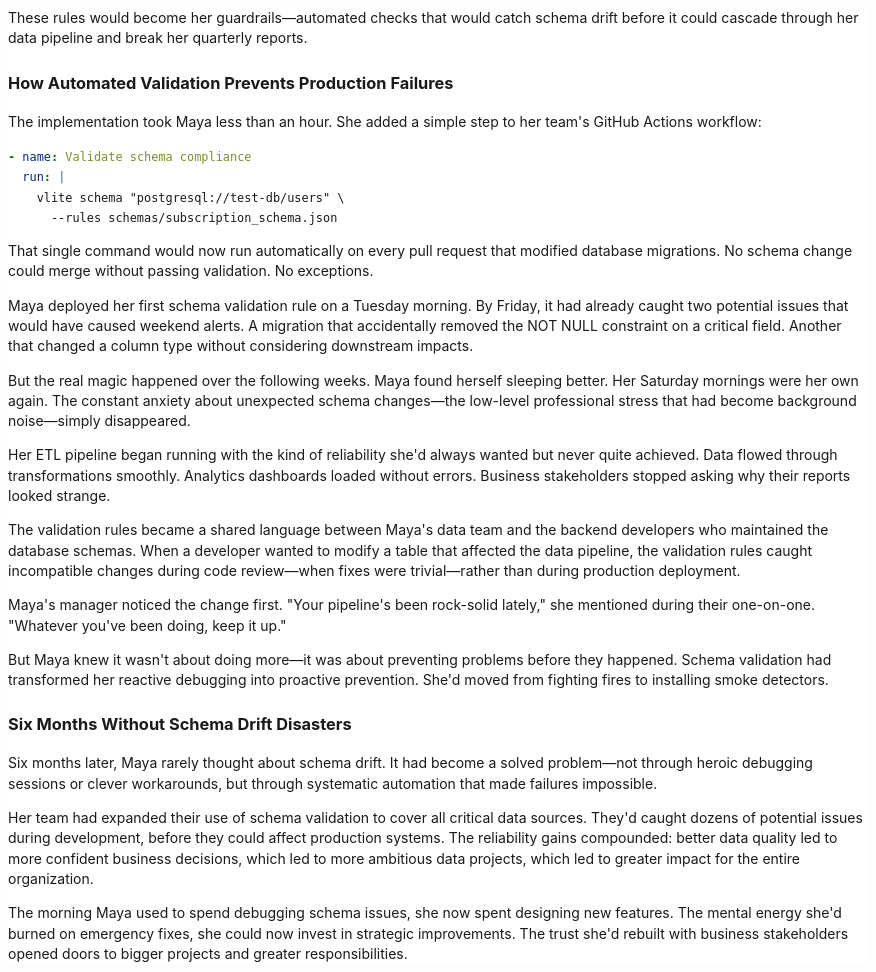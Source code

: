 These rules would become her guardrails—automated checks that would catch schema drift before it could cascade through her data pipeline and break her quarterly reports.

### How Automated Validation Prevents Production Failures

The implementation took Maya less than an hour. She added a simple step to her team's GitHub Actions workflow:

```yaml
- name: Validate schema compliance
  run: |
    vlite schema "postgresql://test-db/users" \
      --rules schemas/subscription_schema.json
```

That single command would now run automatically on every pull request that modified database migrations. No schema change could merge without passing validation. No exceptions.

Maya deployed her first schema validation rule on a Tuesday morning. By Friday, it had already caught two potential issues that would have caused weekend alerts. A migration that accidentally removed the NOT NULL constraint on a critical field. Another that changed a column type without considering downstream impacts.

But the real magic happened over the following weeks. Maya found herself sleeping better. Her Saturday mornings were her own again. The constant anxiety about unexpected schema changes—the low-level professional stress that had become background noise—simply disappeared.

Her ETL pipeline began running with the kind of reliability she'd always wanted but never quite achieved. Data flowed through transformations smoothly. Analytics dashboards loaded without errors. Business stakeholders stopped asking why their reports looked strange.

The validation rules became a shared language between Maya's data team and the backend developers who maintained the database schemas. When a developer wanted to modify a table that affected the data pipeline, the validation rules caught incompatible changes during code review—when fixes were trivial—rather than during production deployment.

Maya's manager noticed the change first. "Your pipeline's been rock-solid lately," she mentioned during their one-on-one. "Whatever you've been doing, keep it up."

But Maya knew it wasn't about doing more—it was about preventing problems before they happened. Schema validation had transformed her reactive debugging into proactive prevention. She'd moved from fighting fires to installing smoke detectors.

### Six Months Without Schema Drift Disasters

Six months later, Maya rarely thought about schema drift. It had become a solved problem—not through heroic debugging sessions or clever workarounds, but through systematic automation that made failures impossible.

Her team had expanded their use of schema validation to cover all critical data sources. They'd caught dozens of potential issues during development, before they could affect production systems. The reliability gains compounded: better data quality led to more confident business decisions, which led to more ambitious data projects, which led to greater impact for the entire organization.

The morning Maya used to spend debugging schema issues, she now spent designing new features. The mental energy she'd burned on emergency fixes, she could now invest in strategic improvements. The trust she'd rebuilt with business stakeholders opened doors to bigger projects and greater responsibilities.
